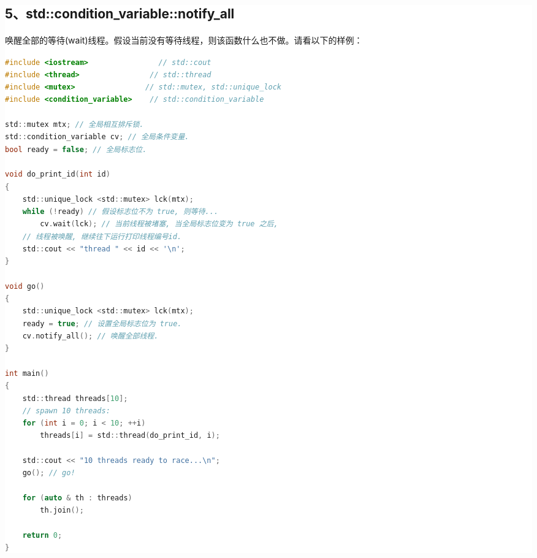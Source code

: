 
## 5、std::condition_variable::notify_all

唤醒全部的等待(wait)线程。假设当前没有等待线程，则该函数什么也不做。请看以下的样例：

```c
#include <iostream>                // std::cout
#include <thread>                // std::thread
#include <mutex>                // std::mutex, std::unique_lock
#include <condition_variable>    // std::condition_variable

std::mutex mtx; // 全局相互排斥锁.
std::condition_variable cv; // 全局条件变量.
bool ready = false; // 全局标志位.

void do_print_id(int id)
{
	std::unique_lock <std::mutex> lck(mtx);
	while (!ready) // 假设标志位不为 true, 则等待...
		cv.wait(lck); // 当前线程被堵塞, 当全局标志位变为 true 之后,
	// 线程被唤醒, 继续往下运行打印线程编号id.
	std::cout << "thread " << id << '\n';
}

void go()
{
	std::unique_lock <std::mutex> lck(mtx);
	ready = true; // 设置全局标志位为 true.
	cv.notify_all(); // 唤醒全部线程.
}

int main()
{
	std::thread threads[10];
	// spawn 10 threads:
	for (int i = 0; i < 10; ++i)
		threads[i] = std::thread(do_print_id, i);

	std::cout << "10 threads ready to race...\n";
	go(); // go!

	for (auto & th : threads)
		th.join();

	return 0;
}
```